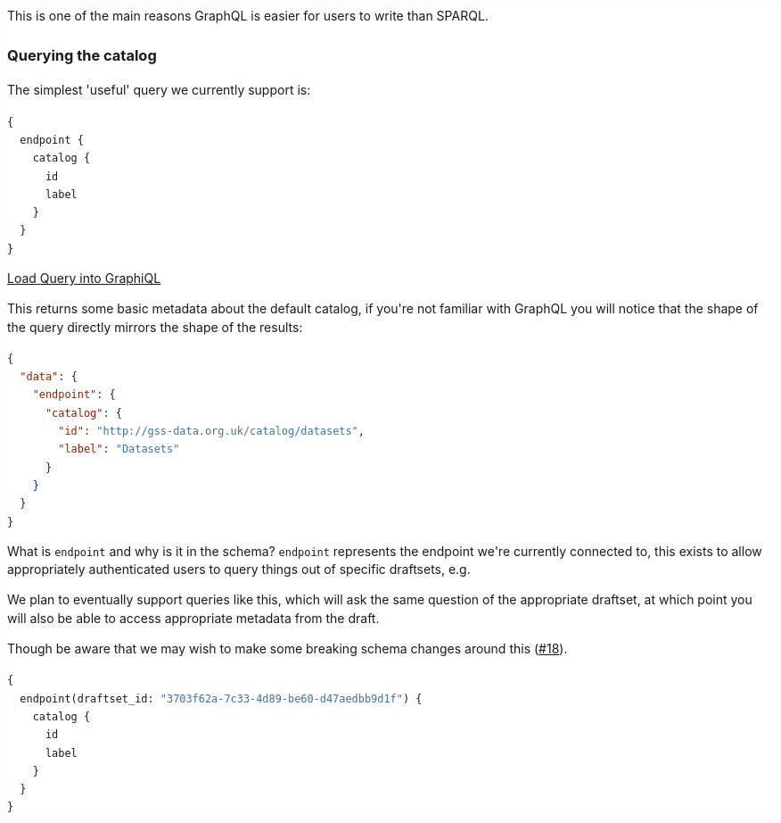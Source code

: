 This is one of the main reasons GraphQL is easier for users to write
than SPARQL.

### Querying the catalog

The simplest 'useful' query we currently support is:

```graphql
{
  endpoint {
    catalog {
      id
      label
    }
  }
}
```
[Load Query into GraphiQL](http://graphql-prototype.gss-data.org.uk/ide?query=%7B%0A%20%20endpoint%20%7B%0A%20%20%20%20catalog%20%7B%0A%20%20%20%20%20%20id%0A%20%20%20%20%20%20label%0A%20%20%20%20%7D%0A%20%20%7D%0A%7D%0A)

This returns some basic metadata about the default catalog, if you're
not familiar with GraphQL you will notice that the shape of the query
directly mirrors the shape of the results:

```json
{
  "data": {
    "endpoint": {
      "catalog": {
        "id": "http://gss-data.org.uk/catalog/datasets",
        "label": "Datasets"
      }
    }
  }
}
```

What is `endpoint` and why is it in the schema? `endpoint` represents
the endpoint we're currently connected to, this exists to allow
appropriately authenticated users to query things out of specific
draftsets, e.g.

We plan to eventually support queries like this, which will ask the
same question of the appropriate draftset, at which point you will
also be able to access appropriate metadata from the draft.

Though be aware that we may wish to make some breaking schema changes
around this
([#18](https://github.com/Swirrl/catql-prototype/issues/18)).

```graphql
{
  endpoint(draftset_id: "3703f62a-7c33-4d89-be60-d47aedbb9d1f") {
    catalog {
      id
      label
    }
  }
}
```
